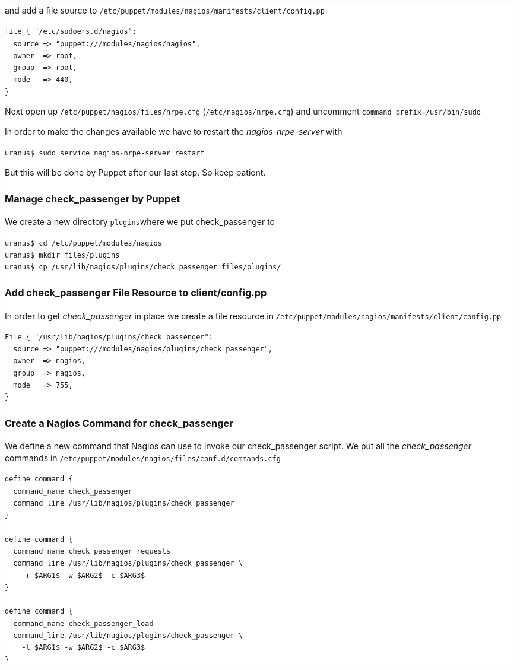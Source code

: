 and add a file source to `/etc/puppet/modules/nagios/manifests/client/config.pp`

    file { "/etc/sudoers.d/nagios":
      source => "puppet:///modules/nagios/nagios",
      owner  => root,
      group  => root,
      mode   => 440,
    }

Next open up `/etc/puppet/nagios/files/nrpe.cfg` (`/etc/nagios/nrpe.cfg`) 
and uncomment `command_prefix=/usr/bin/sudo`

In order to make the changes available we have to restart the 
_nagios-nrpe-server_ with

    uranus$ sudo service nagios-nrpe-server restart

But this will be done by Puppet after our last step. So keep patient.

### Manage check\_passenger by Puppet
We create a new directory `plugins`where we put check\_passenger to

    uranus$ cd /etc/puppet/modules/nagios
    uranus$ mkdir files/plugins
    uranus$ cp /usr/lib/nagios/plugins/check_passenger files/plugins/
   
### Add check\_passenger File Resource to client/config.pp
In order to get *check_passenger* in place we create a file resource in
`/etc/puppet/modules/nagios/manifests/client/config.pp`

    File { "/usr/lib/nagios/plugins/check_passenger":
      source => "puppet:///modules/nagios/plugins/check_passenger",
      owner  => nagios,
      group  => nagios,
      mode   => 755,
    }

### Create a Nagios Command for check\_passenger
We define a new command that Nagios can use to invoke our check\_passenger
script. We put all the *check_passenger* commands in 
`/etc/puppet/modules/nagios/files/conf.d/commands.cfg`

    define command {
      command_name check_passenger
      command_line /usr/lib/nagios/plugins/check_passenger
    }

    define command {
      command_name check_passenger_requests
      command_line /usr/lib/nagios/plugins/check_passenger \
        -r $ARG1$ -w $ARG2$ -c $ARG3$
    }

    define command {
      command_name check_passenger_load
      command_line /usr/lib/nagios/plugins/check_passenger \
        -l $ARG1$ -w $ARG2$ -c $ARG3$
    }
